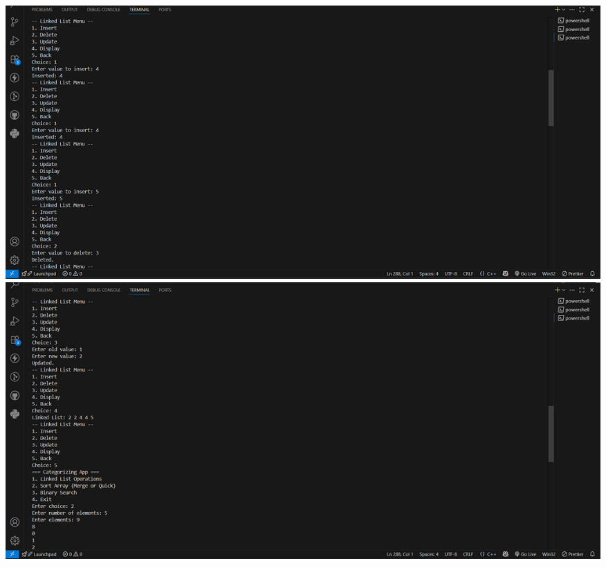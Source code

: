 ![categorozing](https://github.com/jinaljain0705/Final-Project---Categorizing/blob/main/Output/Output-2.png)
![categorozing](https://github.com/jinaljain0705/Final-Project---Categorizing/blob/main/Output/Output-3.png)